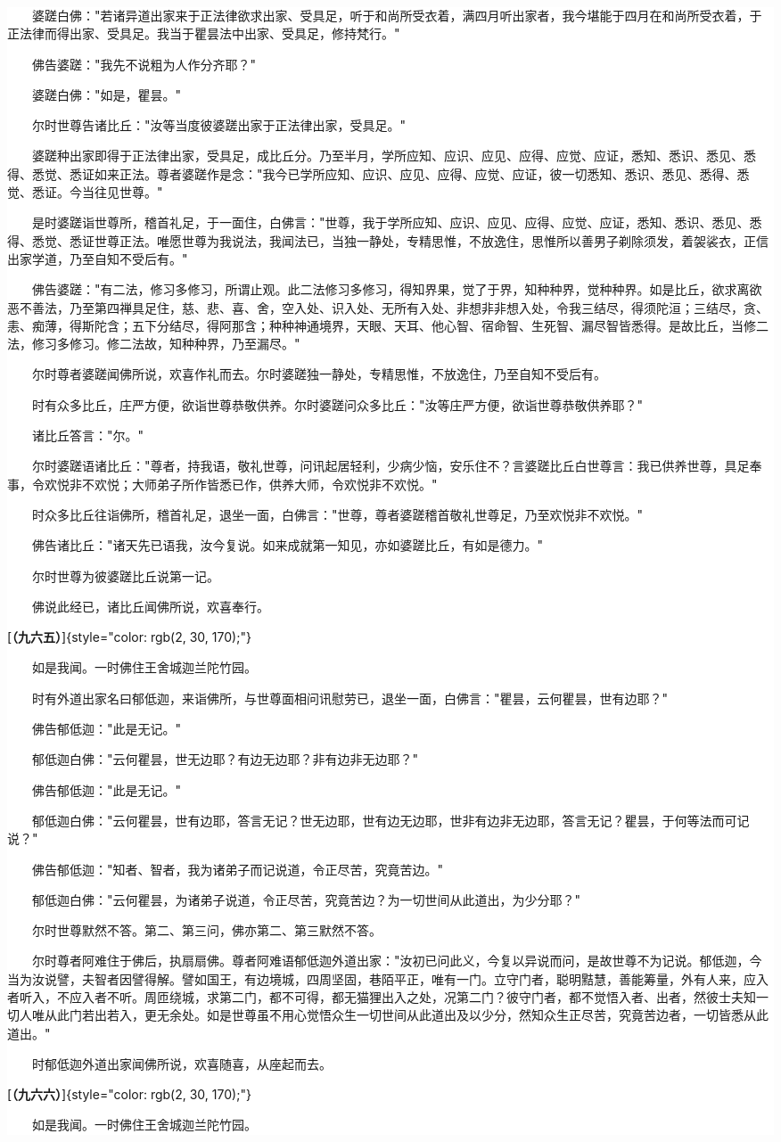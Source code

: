 　　婆蹉白佛："若诸异道出家来于正法律欲求出家、受具足，听于和尚所受衣着，满四月听出家者，我今堪能于四月在和尚所受衣着，于正法律而得出家、受具足。我当于瞿昙法中出家、受具足，修持梵行。"

　　佛告婆蹉："我先不说粗为人作分齐耶？"

　　婆蹉白佛："如是，瞿昙。"

　　尔时世尊告诸比丘："汝等当度彼婆蹉出家于正法律出家，受具足。"

　　婆蹉种出家即得于正法律出家，受具足，成比丘分。乃至半月，学所应知、应识、应见、应得、应觉、应证，悉知、悉识、悉见、悉得、悉觉、悉证如来正法。尊者婆蹉作是念："我今已学所应知、应识、应见、应得、应觉、应证，彼一切悉知、悉识、悉见、悉得、悉觉、悉证。今当往见世尊。"

　　是时婆蹉诣世尊所，稽首礼足，于一面住，白佛言："世尊，我于学所应知、应识、应见、应得、应觉、应证，悉知、悉识、悉见、悉得、悉觉、悉证世尊正法。唯愿世尊为我说法，我闻法已，当独一静处，专精思惟，不放逸住，思惟所以善男子剃除须发，着袈裟衣，正信出家学道，乃至自知不受后有。"

　　佛告婆蹉："有二法，修习多修习，所谓止观。此二法修习多修习，得知界果，觉了于界，知种种界，觉种种界。如是比丘，欲求离欲恶不善法，乃至第四禅具足住，慈、悲、喜、舍，空入处、识入处、无所有入处、非想非非想入处，令我三结尽，得须陀洹；三结尽，贪、恚、痴薄，得斯陀含；五下分结尽，得阿那含；种种神通境界，天眼、天耳、他心智、宿命智、生死智、漏尽智皆悉得。是故比丘，当修二法，修习多修习。修二法故，知种种界，乃至漏尽。"

　　尔时尊者婆蹉闻佛所说，欢喜作礼而去。尔时婆蹉独一静处，专精思惟，不放逸住，乃至自知不受后有。

　　时有众多比丘，庄严方便，欲诣世尊恭敬供养。尔时婆蹉问众多比丘："汝等庄严方便，欲诣世尊恭敬供养耶？"

　　诸比丘答言："尔。"

　　尔时婆蹉语诸比丘："尊者，持我语，敬礼世尊，问讯起居轻利，少病少恼，安乐住不？言婆蹉比丘白世尊言：我已供养世尊，具足奉事，令欢悦非不欢悦；大师弟子所作皆悉已作，供养大师，令欢悦非不欢悦。"

　　时众多比丘往诣佛所，稽首礼足，退坐一面，白佛言："世尊，尊者婆蹉稽首敬礼世尊足，乃至欢悦非不欢悦。"

　　佛告诸比丘："诸天先已语我，汝今复说。如来成就第一知见，亦如婆蹉比丘，有如是德力。"

　　尔时世尊为彼婆蹉比丘说第一记。

　　佛说此经已，诸比丘闻佛所说，欢喜奉行。

[**（九六五）**]{style="color: rgb(2, 30, 170);"}

　　如是我闻。一时佛住王舍城迦兰陀竹园。

　　时有外道出家名曰郁低迦，来诣佛所，与世尊面相问讯慰劳已，退坐一面，白佛言："瞿昙，云何瞿昙，世有边耶？"

　　佛告郁低迦："此是无记。"

　　郁低迦白佛："云何瞿昙，世无边耶？有边无边耶？非有边非无边耶？"

　　佛告郁低迦："此是无记。"

　　郁低迦白佛："云何瞿昙，世有边耶，答言无记？世无边耶，世有边无边耶，世非有边非无边耶，答言无记？瞿昙，于何等法而可记说？"

　　佛告郁低迦："知者、智者，我为诸弟子而记说道，令正尽苦，究竟苦边。"

　　郁低迦白佛："云何瞿昙，为诸弟子说道，令正尽苦，究竟苦边？为一切世间从此道出，为少分耶？"

　　尔时世尊默然不答。第二、第三问，佛亦第二、第三默然不答。

　　尔时尊者阿难住于佛后，执扇扇佛。尊者阿难语郁低迦外道出家："汝初已问此义，今复以异说而问，是故世尊不为记说。郁低迦，今当为汝说譬，夫智者因譬得解。譬如国王，有边境城，四周坚固，巷陌平正，唯有一门。立守门者，聪明黠慧，善能筹量，外有人来，应入者听入，不应入者不听。周匝绕城，求第二门，都不可得，都无猫狸出入之处，况第二门？彼守门者，都不觉悟入者、出者，然彼士夫知一切人唯从此门若出若入，更无余处。如是世尊虽不用心觉悟众生一切世间从此道出及以少分，然知众生正尽苦，究竟苦边者，一切皆悉从此道出。"

　　时郁低迦外道出家闻佛所说，欢喜随喜，从座起而去。

[**（九六六）**]{style="color: rgb(2, 30, 170);"}

　　如是我闻。一时佛住王舍城迦兰陀竹园。
